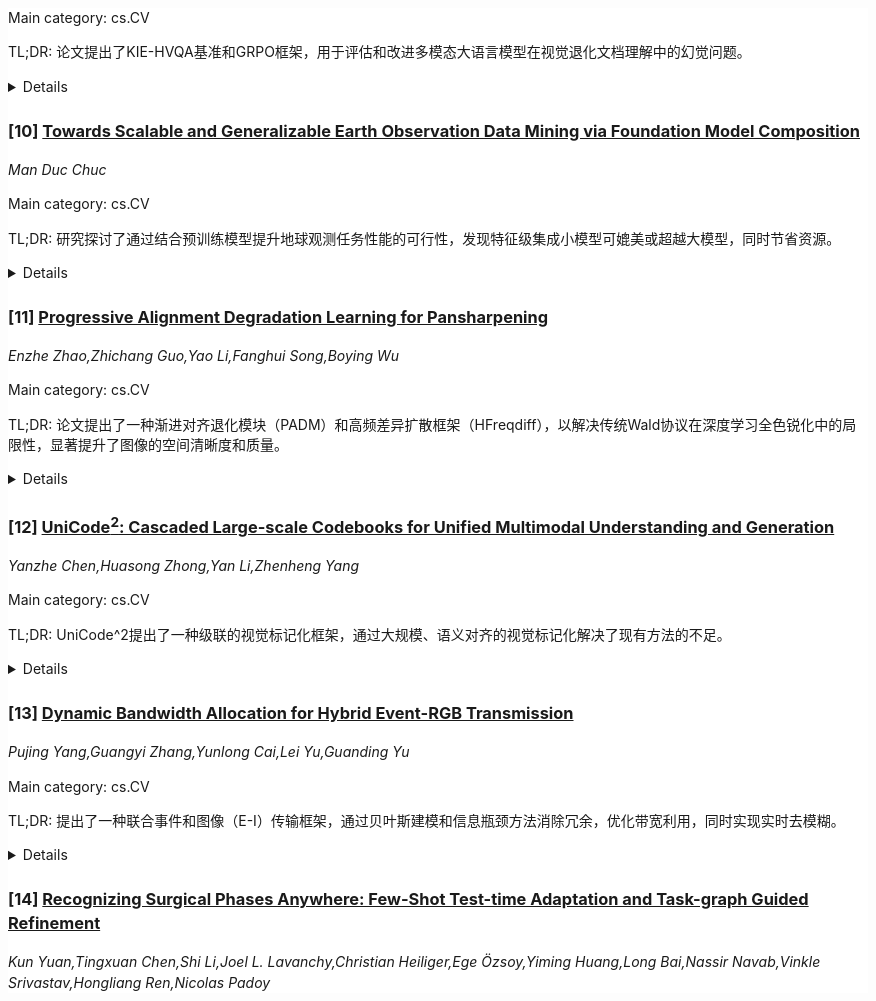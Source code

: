 Main category: cs.CV

TL;DR: 论文提出了KIE-HVQA基准和GRPO框架，用于评估和改进多模态大语言模型在视觉退化文档理解中的幻觉问题。


<details><summary>Details</summary></details>


### [10] [Towards Scalable and Generalizable Earth Observation Data Mining via Foundation Model Composition](https://arxiv.org/abs/2506.20174)
*Man Duc Chuc*

Main category: cs.CV

TL;DR: 研究探讨了通过结合预训练模型提升地球观测任务性能的可行性，发现特征级集成小模型可媲美或超越大模型，同时节省资源。


<details><summary>Details</summary></details>


### [11] [Progressive Alignment Degradation Learning for Pansharpening](https://arxiv.org/abs/2506.20179)
*Enzhe Zhao,Zhichang Guo,Yao Li,Fanghui Song,Boying Wu*

Main category: cs.CV

TL;DR: 论文提出了一种渐进对齐退化模块（PADM）和高频差异扩散框架（HFreqdiff），以解决传统Wald协议在深度学习全色锐化中的局限性，显著提升了图像的空间清晰度和质量。


<details><summary>Details</summary></details>


### [12] [UniCode$^2$: Cascaded Large-scale Codebooks for Unified Multimodal Understanding and Generation](https://arxiv.org/abs/2506.20214)
*Yanzhe Chen,Huasong Zhong,Yan Li,Zhenheng Yang*

Main category: cs.CV

TL;DR: UniCode^2提出了一种级联的视觉标记化框架，通过大规模、语义对齐的视觉标记化解决了现有方法的不足。


<details><summary>Details</summary></details>


### [13] [Dynamic Bandwidth Allocation for Hybrid Event-RGB Transmission](https://arxiv.org/abs/2506.20222)
*Pujing Yang,Guangyi Zhang,Yunlong Cai,Lei Yu,Guanding Yu*

Main category: cs.CV

TL;DR: 提出了一种联合事件和图像（E-I）传输框架，通过贝叶斯建模和信息瓶颈方法消除冗余，优化带宽利用，同时实现实时去模糊。


<details><summary>Details</summary></details>


### [14] [Recognizing Surgical Phases Anywhere: Few-Shot Test-time Adaptation and Task-graph Guided Refinement](https://arxiv.org/abs/2506.20254)
*Kun Yuan,Tingxuan Chen,Shi Li,Joel L. Lavanchy,Christian Heiliger,Ege Özsoy,Yiming Huang,Long Bai,Nassir Navab,Vinkle Srivastav,Hongliang Ren,Nicolas Padoy*
